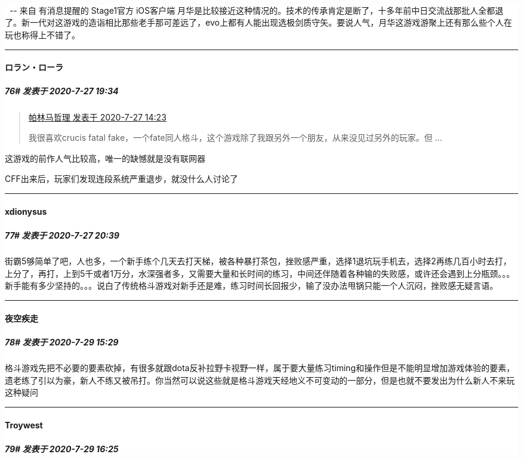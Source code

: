 
  -- 来自 有消息提醒的 Stage1官方 iOS客户端</blockquote>
月华是比较接近这种情况的。技术的传承肯定是断了，十多年前中日交流战那批人全都退了。新一代对这游戏的造诣相比那些老手那可差远了，evo上都有人能出现选极剑质守矢。要说人气，月华这游戏游聚上还有那么些个人在玩也称得上不错了。







-----

####  ロラン・ローラ  
##### 76#       发表于 2020-7-27 19:34



<blockquote><a href="httphttps://bbs.saraba1st.com/2b/forum.php?mod=redirect&amp;goto=findpost&amp;pid=48228869&amp;ptid=1951375" target="_blank">帕林马哲理 发表于 2020-7-27 14:23</a>

我很喜欢crucis fatal fake，一个fate同人格斗，这个游戏除了我跟另外一个朋友，从来没见过另外的玩家。但 ...</blockquote>
这游戏的前作人气比较高，唯一的缺憾就是没有联网器

CFF出来后，玩家们发现连段系统严重退步，就没什么人讨论了







-----

####  xdionysus  
##### 77#       发表于 2020-7-27 20:39




街霸5够简单了吧，人也多，一个新手练个几天去打天梯，被各种暴打茶包，挫败感严重，选择1退坑玩手机去，选择2再练几百小时去打，上分了，再打，上到5千或者1万分，水深强者多，又需要大量和长时间的练习，中间还伴随着各种输的失败感，或许还会遇到上分瓶颈。。。新手能有多少坚持的。。。说白了传统格斗游戏对新手还是难，练习时间长回报少，输了没办法甩锅只能一个人沉闷，挫败感无疑言语。







-----

####  夜空疾走  
##### 78#       发表于 2020-7-29 15:29




格斗游戏先把不必要的要素砍掉，有很多就跟dota反补拉野卡视野一样，属于要大量练习timing和操作但是不能明显增加游戏体验的要素，遗老练了引以为豪，新人不练又被吊打。你当然可以说这些就是格斗游戏天经地义不可变动的一部分，但是也就不要发出为什么新人不来玩这种疑问







-----

####  Troywest  
##### 79#       发表于 2020-7-29 16:25
